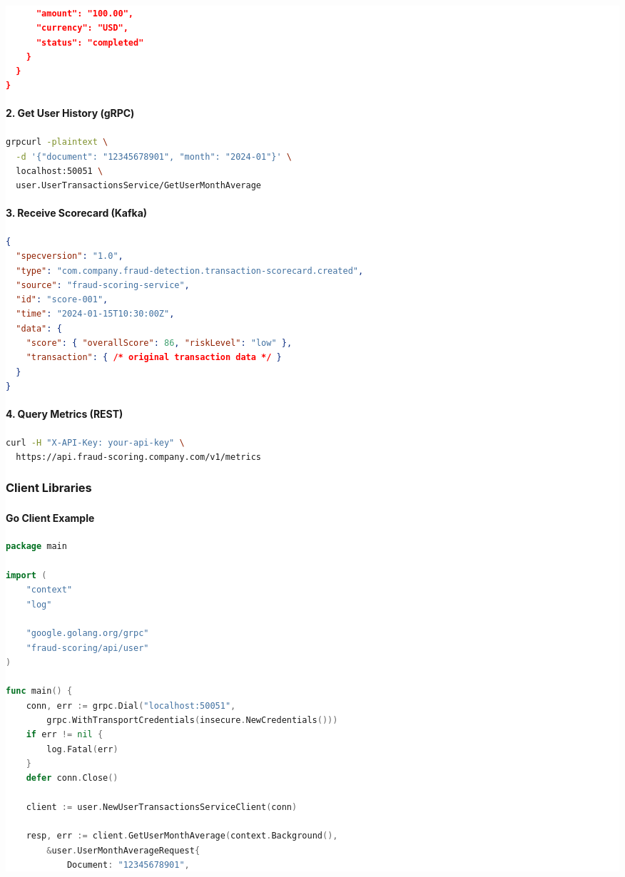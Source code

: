 ```json
      "amount": "100.00",
      "currency": "USD",
      "status": "completed"
    }
  }
}
```

#### 2. Get User History (gRPC)
```bash
grpcurl -plaintext \
  -d '{"document": "12345678901", "month": "2024-01"}' \
  localhost:50051 \
  user.UserTransactionsService/GetUserMonthAverage
```

#### 3. Receive Scorecard (Kafka)
```json
{
  "specversion": "1.0",
  "type": "com.company.fraud-detection.transaction-scorecard.created",
  "source": "fraud-scoring-service",
  "id": "score-001",
  "time": "2024-01-15T10:30:00Z",
  "data": {
    "score": { "overallScore": 86, "riskLevel": "low" },
    "transaction": { /* original transaction data */ }
  }
}
```

#### 4. Query Metrics (REST)
```bash
curl -H "X-API-Key: your-api-key" \
  https://api.fraud-scoring.company.com/v1/metrics
```

### Client Libraries

#### Go Client Example
```go
package main

import (
    "context"
    "log"
    
    "google.golang.org/grpc"
    "fraud-scoring/api/user"
)

func main() {
    conn, err := grpc.Dial("localhost:50051", 
        grpc.WithTransportCredentials(insecure.NewCredentials()))
    if err != nil {
        log.Fatal(err)
    }
    defer conn.Close()
    
    client := user.NewUserTransactionsServiceClient(conn)
    
    resp, err := client.GetUserMonthAverage(context.Background(), 
        &user.UserMonthAverageRequest{
            Document: "12345678901",
```